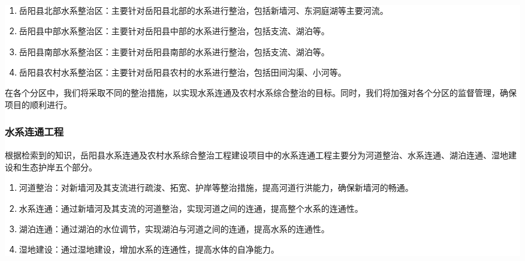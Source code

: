 1. 岳阳县北部水系整治区：主要针对岳阳县北部的水系进行整治，包括新墙河、东洞庭湖等主要河流。

2. 岳阳县中部水系整治区：主要针对岳阳县中部的水系进行整治，包括支流、湖泊等。

3. 岳阳县南部水系整治区：主要针对岳阳县南部的水系进行整治，包括支流、湖泊等。

4. 岳阳县农村水系整治区：主要针对岳阳县农村的水系进行整治，包括田间沟渠、小河等。

在各个分区中，我们将采取不同的整治措施，以实现水系连通及农村水系综合整治的目标。同时，我们将加强对各个分区的监督管理，确保项目的顺利进行。
### 水系连通工程
根据检索到的知识，岳阳县水系连通及农村水系综合整治工程建设项目中的水系连通工程主要分为河道整治、水系连通、湖泊连通、湿地建设和生态护岸五个部分。

1. 河道整治：对新墙河及其支流进行疏浚、拓宽、护岸等整治措施，提高河道行洪能力，确保新墙河的畅通。

2. 水系连通：通过新墙河及其支流的河道整治，实现河道之间的连通，提高整个水系的连通性。

3. 湖泊连通：通过湖泊的水位调节，实现湖泊与河道之间的连通，提高水系的连通性。

4. 湿地建设：通过湿地建设，增加水系的连通性，提高水体的自净能力。

